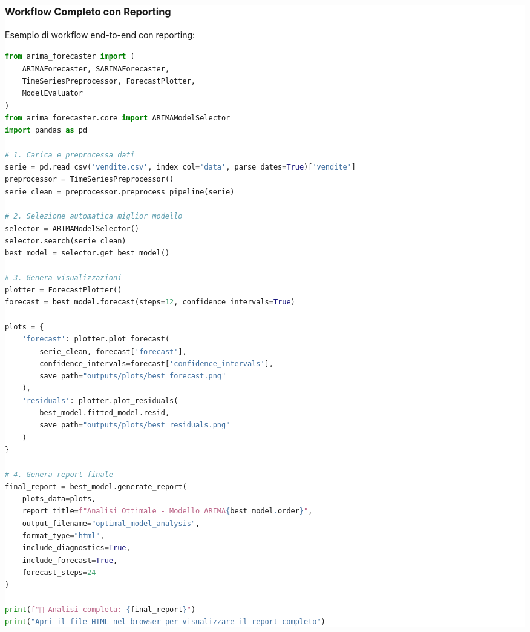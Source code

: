 ### Workflow Completo con Reporting

Esempio di workflow end-to-end con reporting:

```python
from arima_forecaster import (
    ARIMAForecaster, SARIMAForecaster, 
    TimeSeriesPreprocessor, ForecastPlotter,
    ModelEvaluator
)
from arima_forecaster.core import ARIMAModelSelector
import pandas as pd

# 1. Carica e preprocessa dati
serie = pd.read_csv('vendite.csv', index_col='data', parse_dates=True)['vendite']
preprocessor = TimeSeriesPreprocessor()
serie_clean = preprocessor.preprocess_pipeline(serie)

# 2. Selezione automatica miglior modello
selector = ARIMAModelSelector()
selector.search(serie_clean)
best_model = selector.get_best_model()

# 3. Genera visualizzazioni
plotter = ForecastPlotter()
forecast = best_model.forecast(steps=12, confidence_intervals=True)

plots = {
    'forecast': plotter.plot_forecast(
        serie_clean, forecast['forecast'], 
        confidence_intervals=forecast['confidence_intervals'],
        save_path="outputs/plots/best_forecast.png"
    ),
    'residuals': plotter.plot_residuals(
        best_model.fitted_model.resid,
        save_path="outputs/plots/best_residuals.png"
    )
}

# 4. Genera report finale
final_report = best_model.generate_report(
    plots_data=plots,
    report_title=f"Analisi Ottimale - Modello ARIMA{best_model.order}",
    output_filename="optimal_model_analysis",
    format_type="html",
    include_diagnostics=True,
    include_forecast=True,
    forecast_steps=24
)

print(f"🎉 Analisi completa: {final_report}")
print("Apri il file HTML nel browser per visualizzare il report completo")
```
